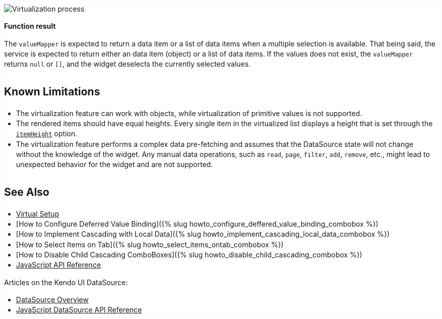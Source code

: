 ![Virtualization process](mapValueTo-dataItem.png)

**Function result**

The `valueMapper` is expected to return a data item or a list of data items when a multiple selection is available. That being said, the service is expected to return either an data item (object) or a list of data items. If the values does not exist, the `valueMapper` returns `null` or `[]`, and the widget deselects the currently selected values.

## Known Limitations

- The virtualization feature can work with objects, while virtualization of primitive values is not supported.
- The rendered items should have equal heights. Every single item in the virtualized list displays a height that is set through the [`itemHeight`](#itemheight) option.
- The virtualization feature performs a complex data pre-fetching and assumes that the DataSource state will not change without the knowledge of the widget. Any manual data operations, such as `read`, `page`, `filter`, `add`, `remove`, etc., might lead to unexpected behavior for the widget and are not supported.

## See Also

* [Virtual Setup](/api/javascript/ui/combobox/configuration/virtual)
* [How to Configure Deferred Value Binding]({% slug howto_configure_deffered_value_binding_combobox %})
* [How to Implement Cascading with Local Data]({% slug howto_implement_cascading_local_data_combobox %})
* [How to Select Items on Tab]({% slug howto_select_items_ontab_combobox %})
* [How to Disable Child Cascading ComboBoxes]({% slug howto_disable_child_cascading_combobox %})
* [JavaScript API Reference](/api/javascript/ui/combobox)

Articles on the Kendo UI DataSource:

* [DataSource Overview](/framework/datasource/overview)
* [JavaScript DataSource API Reference](/api/javascript/data/datasource)
